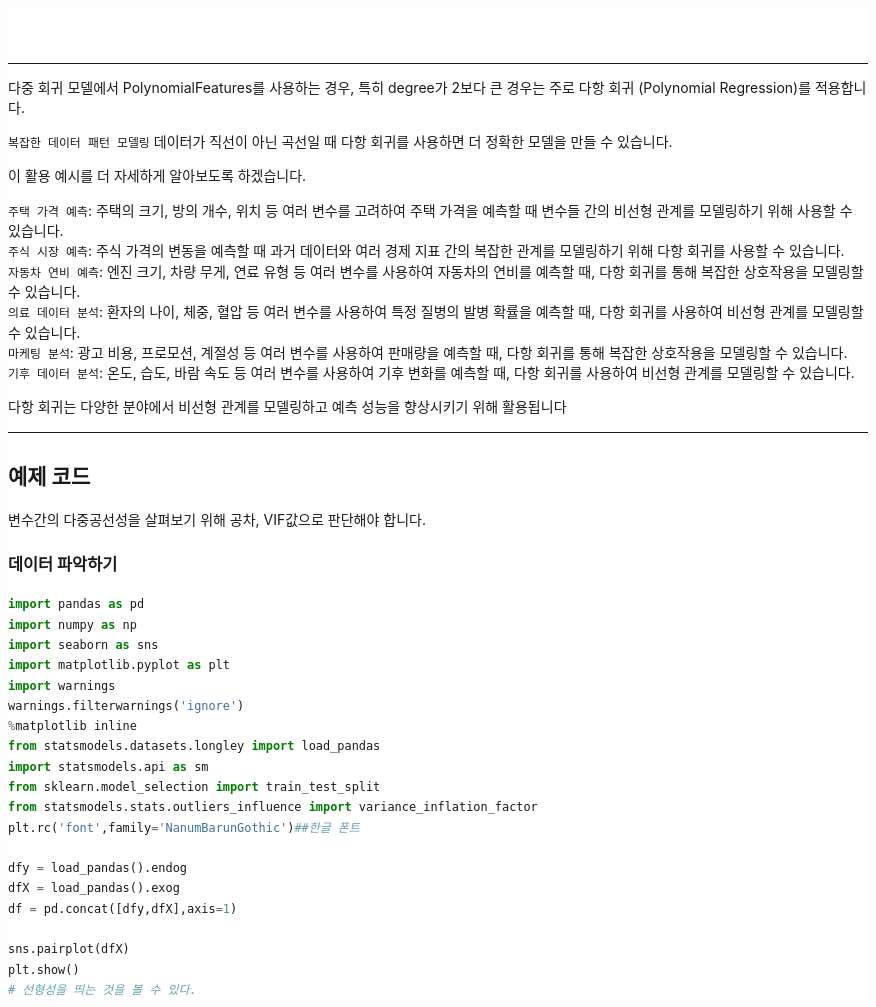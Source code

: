 



<br><br>

---

다중 회귀 모델에서 PolynomialFeatures를 사용하는 경우, 특히 degree가 2보다 큰 경우는 주로 다항 회귀 (Polynomial Regression)를 적용합니다.

`복잡한 데이터 패턴 모델링` 데이터가 직선이 아닌 곡선일 때 다항 회귀를 사용하면 더 정확한 모델을 만들 수 있습니다. 


이 활용 예시를 더 자세하게 알아보도록 하겠습니다. 


`주택 가격 예측`: 주택의 크기, 방의 개수, 위치 등 여러 변수를 고려하여 주택 가격을 예측할 때 변수들 간의 비선형 관계를 모델링하기 위해 사용할 수 있습니다. <br>
`주식 시장 예측`: 주식 가격의 변동을 예측할 때 과거 데이터와 여러 경제 지표 간의 복잡한 관계를 모델링하기 위해 다항 회귀를 사용할 수 있습니다. <br>
`자동차 연비 예측`: 엔진 크기, 차량 무게, 연료 유형 등 여러 변수를 사용하여 자동차의 연비를 예측할 때, 다항 회귀를 통해 복잡한 상호작용을 모델링할 수 있습니다.<br>
`의료 데이터 분석`: 환자의 나이, 체중, 혈압 등 여러 변수를 사용하여 특정 질병의 발병 확률을 예측할 때, 다항 회귀를 사용하여 비선형 관계를 모델링할 수 있습니다.<br>
`마케팅 분석`: 광고 비용, 프로모션, 계절성 등 여러 변수를 사용하여 판매량을 예측할 때, 다항 회귀를 통해 복잡한 상호작용을 모델링할 수 있습니다.<br>
`기후 데이터 분석`: 온도, 습도, 바람 속도 등 여러 변수를 사용하여 기후 변화를 예측할 때, 다항 회귀를 사용하여 비선형 관계를 모델링할 수 있습니다.<br>

다항 회귀는 다양한 분야에서 비선형 관계를 모델링하고 예측 성능을 향상시키기 위해 활용됩니다 

---


## 예제 코드
변수간의 다중공선성을 살펴보기 위해 공차, VIF값으로 판단해야 합니다.

### 데이터 파악하기
```python
import pandas as pd
import numpy as np
import seaborn as sns
import matplotlib.pyplot as plt
import warnings
warnings.filterwarnings('ignore')
%matplotlib inline
from statsmodels.datasets.longley import load_pandas
import statsmodels.api as sm
from sklearn.model_selection import train_test_split
from statsmodels.stats.outliers_influence import variance_inflation_factor
plt.rc('font',family='NanumBarunGothic')##한글 폰트

dfy = load_pandas().endog
dfX = load_pandas().exog
df = pd.concat([dfy,dfX],axis=1)

sns.pairplot(dfX)
plt.show()
# 선형성을 띄는 것을 볼 수 있다.
```